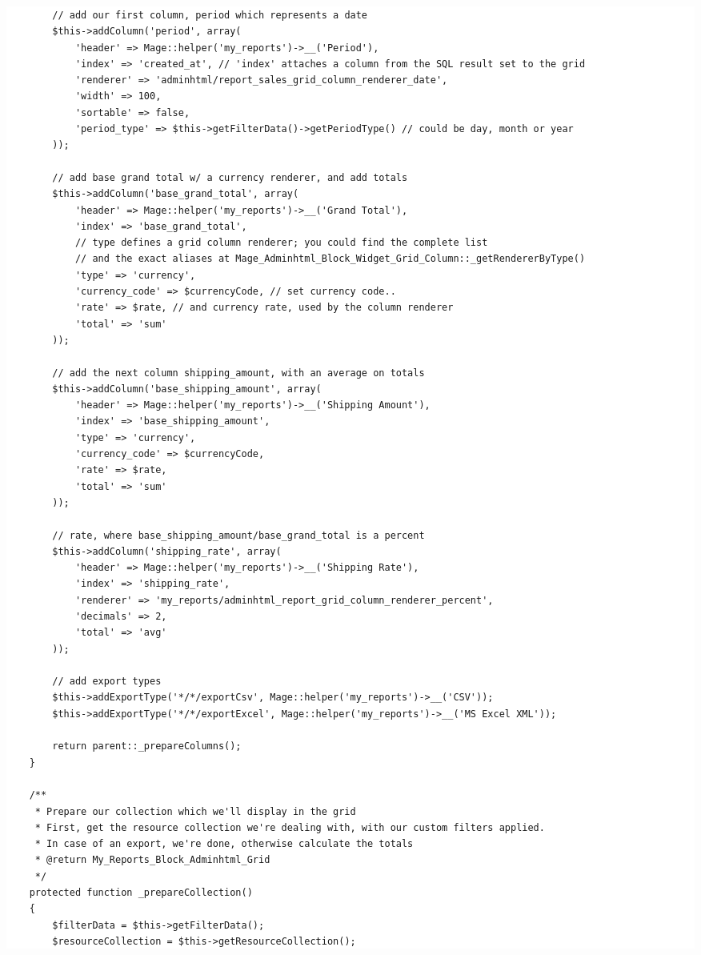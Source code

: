             // add our first column, period which represents a date
            $this->addColumn('period', array(
                'header' => Mage::helper('my_reports')->__('Period'),
                'index' => 'created_at', // 'index' attaches a column from the SQL result set to the grid
                'renderer' => 'adminhtml/report_sales_grid_column_renderer_date',
                'width' => 100,
                'sortable' => false,
                'period_type' => $this->getFilterData()->getPeriodType() // could be day, month or year
            ));
    
            // add base grand total w/ a currency renderer, and add totals
            $this->addColumn('base_grand_total', array(
                'header' => Mage::helper('my_reports')->__('Grand Total'),
                'index' => 'base_grand_total',
                // type defines a grid column renderer; you could find the complete list 
                // and the exact aliases at Mage_Adminhtml_Block_Widget_Grid_Column::_getRendererByType()
                'type' => 'currency',
                'currency_code' => $currencyCode, // set currency code..
                'rate' => $rate, // and currency rate, used by the column renderer
                'total' => 'sum'
            ));
    
            // add the next column shipping_amount, with an average on totals
            $this->addColumn('base_shipping_amount', array(
                'header' => Mage::helper('my_reports')->__('Shipping Amount'),
                'index' => 'base_shipping_amount',
                'type' => 'currency',
                'currency_code' => $currencyCode,
                'rate' => $rate,
                'total' => 'sum'
            ));
    
            // rate, where base_shipping_amount/base_grand_total is a percent
            $this->addColumn('shipping_rate', array(
                'header' => Mage::helper('my_reports')->__('Shipping Rate'),
                'index' => 'shipping_rate',
                'renderer' => 'my_reports/adminhtml_report_grid_column_renderer_percent',
                'decimals' => 2,
                'total' => 'avg'
            ));
    
            // add export types
            $this->addExportType('*/*/exportCsv', Mage::helper('my_reports')->__('CSV'));
            $this->addExportType('*/*/exportExcel', Mage::helper('my_reports')->__('MS Excel XML'));
    
            return parent::_prepareColumns();
        }
    
        /**
         * Prepare our collection which we'll display in the grid
         * First, get the resource collection we're dealing with, with our custom filters applied.
         * In case of an export, we're done, otherwise calculate the totals
         * @return My_Reports_Block_Adminhtml_Grid
         */
        protected function _prepareCollection()
        {
            $filterData = $this->getFilterData();
            $resourceCollection = $this->getResourceCollection();
    